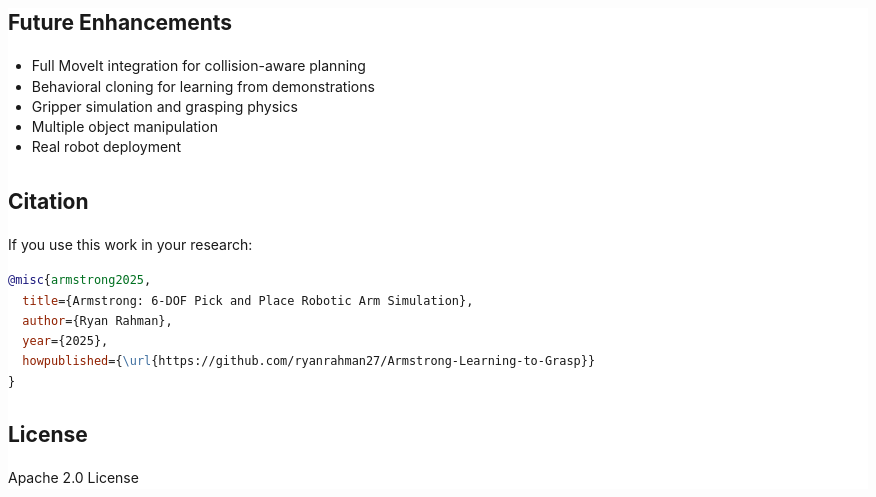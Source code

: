 ## Future Enhancements

- Full MoveIt integration for collision-aware planning
- Behavioral cloning for learning from demonstrations
- Gripper simulation and grasping physics
- Multiple object manipulation
- Real robot deployment

## Citation

If you use this work in your research:

```bibtex
@misc{armstrong2025,
  title={Armstrong: 6-DOF Pick and Place Robotic Arm Simulation},
  author={Ryan Rahman},
  year={2025},
  howpublished={\url{https://github.com/ryanrahman27/Armstrong-Learning-to-Grasp}}
}
```

## License

Apache 2.0 License
